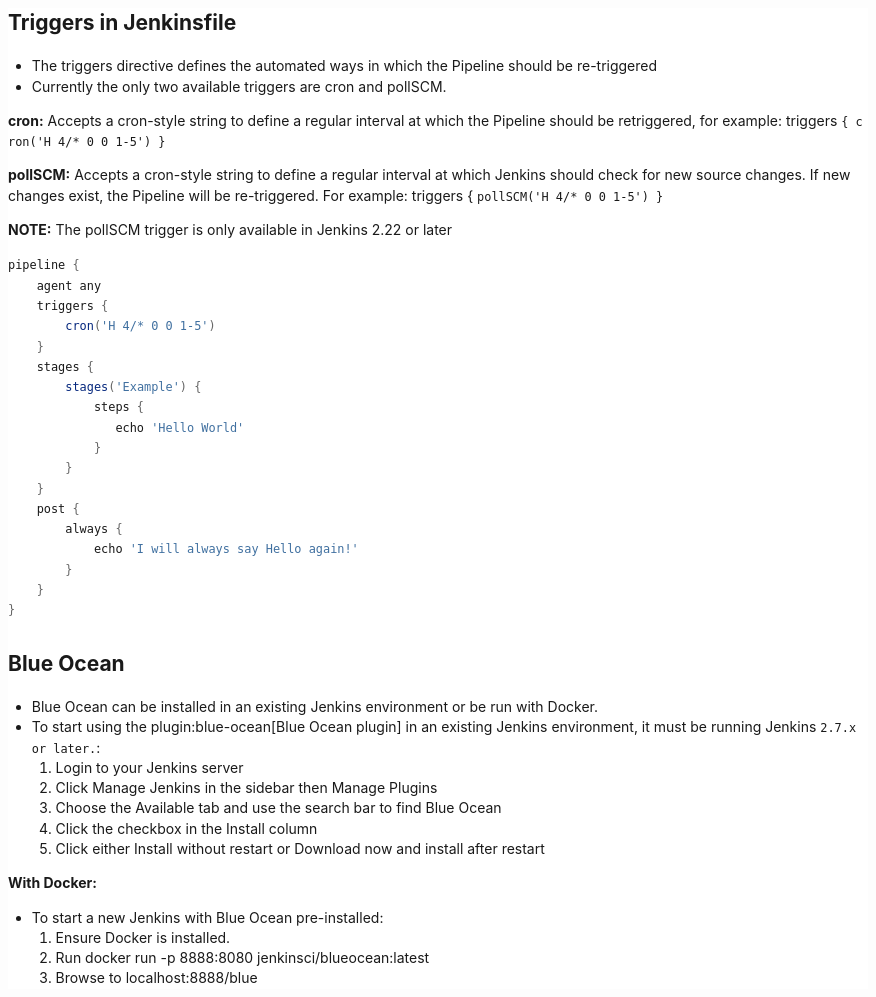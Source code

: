 
## Triggers in Jenkinsfile
- The triggers directive defines the automated ways in which the Pipeline should be re-triggered
- Currently the only two
available triggers are cron and pollSCM.

**cron:**
Accepts a cron-style string to define a regular interval at which the Pipeline should be retriggered, for example: triggers `{ cron('H 4/* 0 0 1-5') }`

**pollSCM:**
Accepts a cron-style string to define a regular interval at which Jenkins should check for new
source changes. If new changes exist, the Pipeline will be re-triggered. For example: triggers {
`pollSCM('H 4/* 0 0 1-5') }`

**NOTE:** The pollSCM trigger is only available in Jenkins 2.22 or later

```groovy
pipeline {
    agent any
    triggers {
        cron('H 4/* 0 0 1-5')
    }
    stages {
        stages('Example') {
            steps {
               echo 'Hello World' 
            }
        }
    }
    post {
        always {
            echo 'I will always say Hello again!'
        }
    }
}
```



## Blue Ocean
- Blue Ocean can be installed in an existing Jenkins environment or be run with Docker.
- To start using the plugin:blue-ocean[Blue Ocean plugin] in an existing Jenkins environment, it must be running Jenkins `2.7.x or later.`:
    1. Login to your Jenkins server
    2. Click Manage Jenkins in the sidebar then Manage Plugins
    3. Choose the Available tab and use the search bar to find Blue Ocean
    4. Click the checkbox in the Install column
    5. Click either Install without restart or Download now and install after restart

**With Docker:**
- To start a new Jenkins with Blue Ocean pre-installed:
    1. Ensure Docker is installed.
    2. Run docker run -p 8888:8080 jenkinsci/blueocean:latest
    3. Browse to localhost:8888/blue
